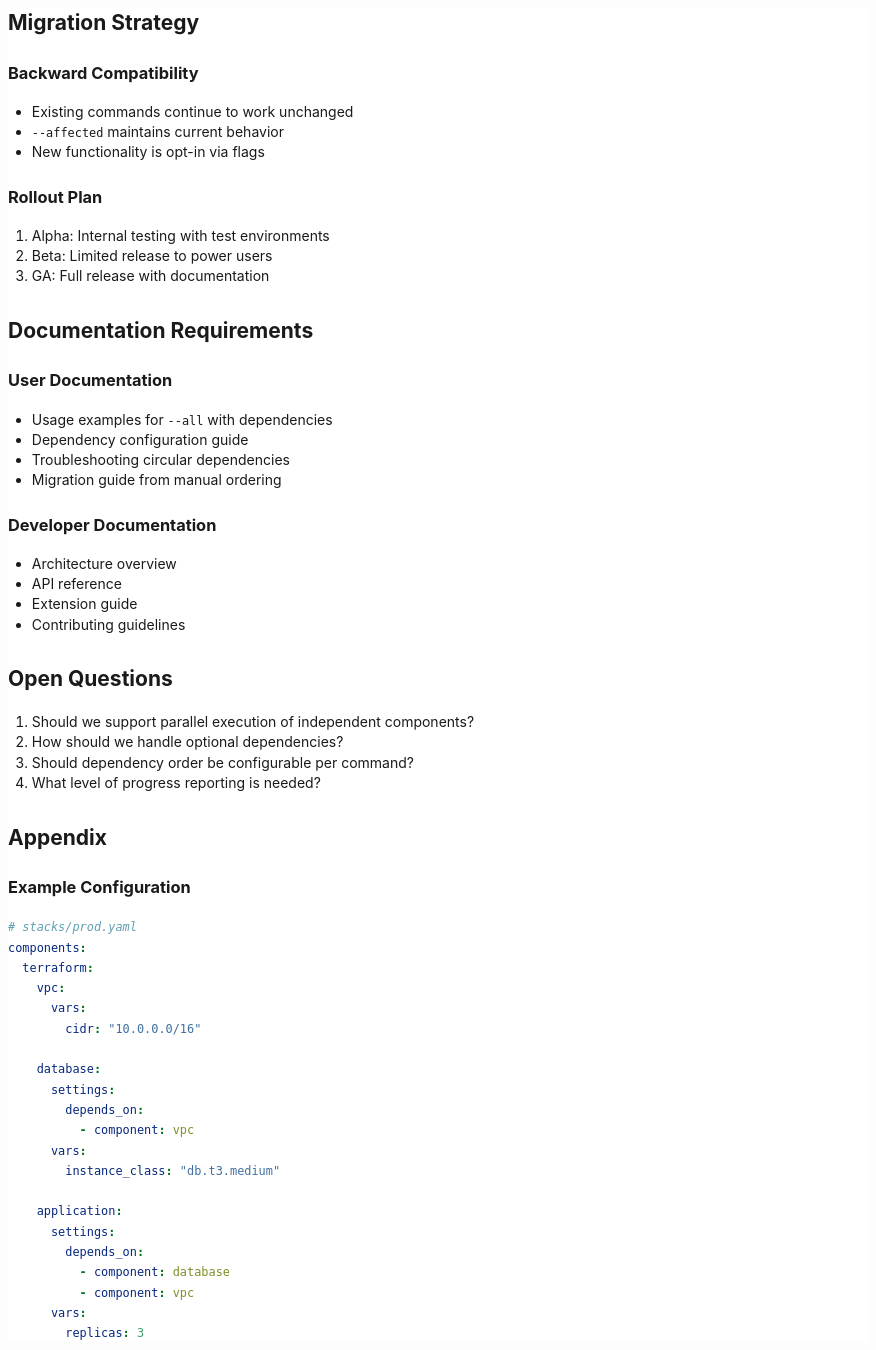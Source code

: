 ## Migration Strategy

### Backward Compatibility
- Existing commands continue to work unchanged
- `--affected` maintains current behavior
- New functionality is opt-in via flags

### Rollout Plan
1. Alpha: Internal testing with test environments
2. Beta: Limited release to power users
3. GA: Full release with documentation

## Documentation Requirements

### User Documentation
- Usage examples for `--all` with dependencies
- Dependency configuration guide
- Troubleshooting circular dependencies
- Migration guide from manual ordering

### Developer Documentation
- Architecture overview
- API reference
- Extension guide
- Contributing guidelines

## Open Questions

1. Should we support parallel execution of independent components?
2. How should we handle optional dependencies?
3. Should dependency order be configurable per command?
4. What level of progress reporting is needed?

## Appendix

### Example Configuration

```yaml
# stacks/prod.yaml
components:
  terraform:
    vpc:
      vars:
        cidr: "10.0.0.0/16"

    database:
      settings:
        depends_on:
          - component: vpc
      vars:
        instance_class: "db.t3.medium"

    application:
      settings:
        depends_on:
          - component: database
          - component: vpc
      vars:
        replicas: 3
```
